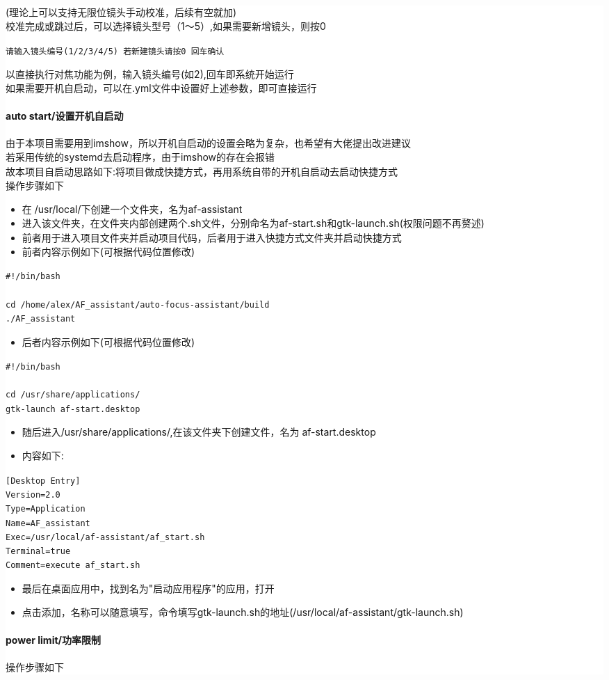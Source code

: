 (理论上可以支持无限位镜头手动校准，后续有空就加)<br>
校准完成或跳过后，可以选择镜头型号（1～5）,如果需要新增镜头，则按0<br>

```
请输入镜头编号(1/2/3/4/5) 若新建镜头请按0 回车确认
```

以直接执行对焦功能为例，输入镜头编号(如2),回车即系统开始运行<br>
如果需要开机自启动，可以在.yml文件中设置好上述参数，即可直接运行<br>

#### auto start/设置开机自启动<br>

由于本项目需要用到imshow，所以开机自启动的设置会略为复杂，也希望有大佬提出改进建议<br>
若采用传统的systemd去启动程序，由于imshow的存在会报错<br>
故本项目自启动思路如下:将项目做成快捷方式，再用系统自带的开机自启动去启动快捷方式<br>
操作步骤如下<br>

* 在 /usr/local/下创建一个文件夹，名为af-assistant
* 进入该文件夹，在文件夹内部创建两个.sh文件，分别命名为af-start.sh和gtk-launch.sh(权限问题不再赘述)
* 前者用于进入项目文件夹并启动项目代码，后者用于进入快捷方式文件夹并启动快捷方式
* 前者内容示例如下(可根据代码位置修改)

```
#!/bin/bash

cd /home/alex/AF_assistant/auto-focus-assistant/build
./AF_assistant
```

* 后者内容示例如下(可根据代码位置修改)

```
#!/bin/bash

cd /usr/share/applications/
gtk-launch af-start.desktop
```

* 随后进入/usr/share/applications/,在该文件夹下创建文件，名为 af-start.desktop

* 内容如下:

```
[Desktop Entry]
Version=2.0
Type=Application
Name=AF_assistant
Exec=/usr/local/af-assistant/af_start.sh
Terminal=true
Comment=execute af_start.sh
```

* 最后在桌面应用中，找到名为"启动应用程序"的应用，打开

* 点击添加，名称可以随意填写，命令填写gtk-launch.sh的地址(/usr/local/af-assistant/gtk-launch.sh)

#### power limit/功率限制<br>

操作步骤如下<br>
